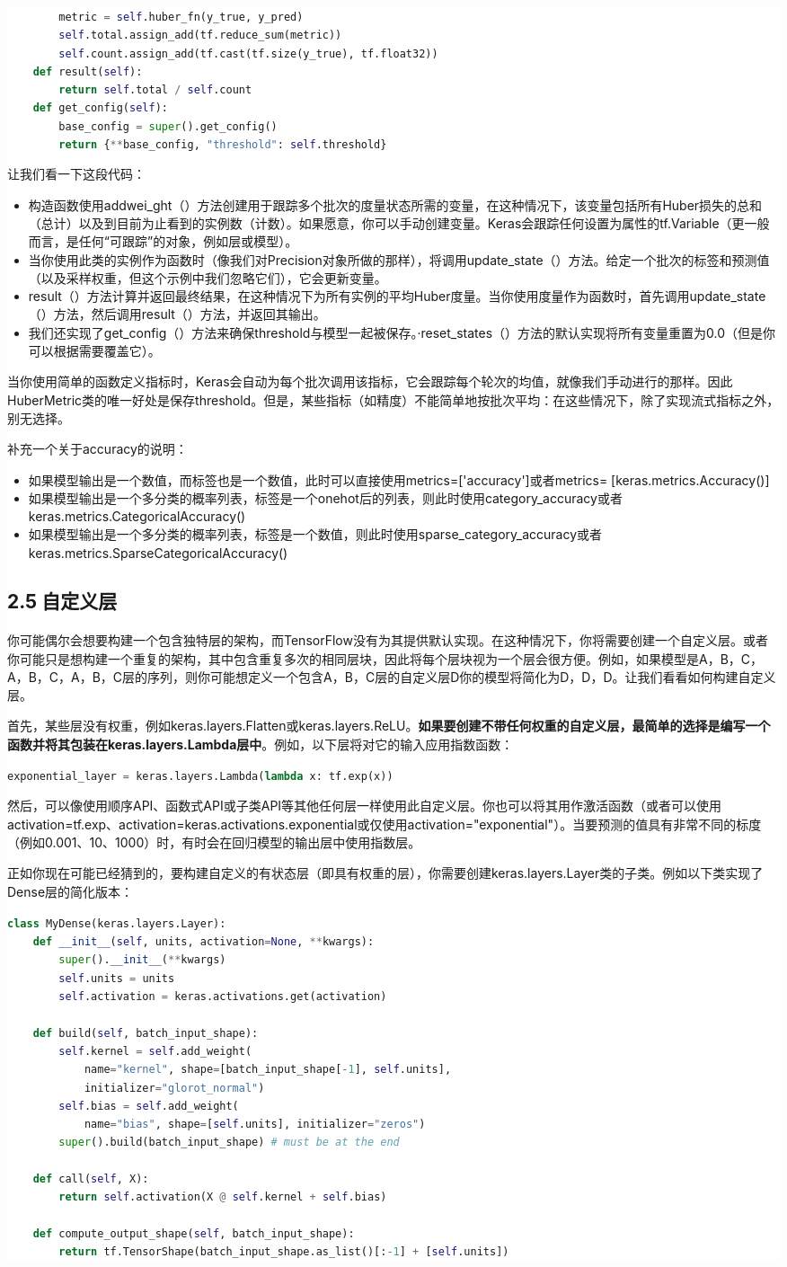 ```python
        metric = self.huber_fn(y_true, y_pred)
        self.total.assign_add(tf.reduce_sum(metric))
        self.count.assign_add(tf.cast(tf.size(y_true), tf.float32))
    def result(self):
        return self.total / self.count
    def get_config(self):
        base_config = super().get_config()
        return {**base_config, "threshold": self.threshold}
```

让我们看一下这段代码：
* 构造函数使用addwei_ght（）方法创建用于跟踪多个批次的度量状态所需的变量，在这种情况下，该变量包括所有Huber损失的总和（总计）以及到目前为止看到的实例数（计数）。如果愿意，你可以手动创建变量。Keras会跟踪任何设置为属性的tf.Variable（更一般而言，是任何“可跟踪”的对象，例如层或模型）。
* 当你使用此类的实例作为函数时（像我们对Precision对象所做的那样），将调用update_state（）方法。给定一个批次的标签和预测值（以及采样权重，但这个示例中我们忽略它们），它会更新变量。
* result（）方法计算并返回最终结果，在这种情况下为所有实例的平均Huber度量。当你使用度量作为函数时，首先调用update_state（）方法，然后调用result（）方法，并返回其输出。
* 我们还实现了get_config（）方法来确保threshold与模型一起被保存。·reset_states（）方法的默认实现将所有变量重置为0.0（但是你可以根据需要覆盖它）。

当你使用简单的函数定义指标时，Keras会自动为每个批次调用该指标，它会跟踪每个轮次的均值，就像我们手动进行的那样。因此HuberMetric类的唯一好处是保存threshold。但是，某些指标（如精度）不能简单地按批次平均：在这些情况下，除了实现流式指标之外，别无选择。


补充一个关于accuracy的说明：
* 如果模型输出是一个数值，而标签也是一个数值，此时可以直接使用metrics=['accuracy']或者metrics= [keras.metrics.Accuracy()]
* 如果模型输出是一个多分类的概率列表，标签是一个onehot后的列表，则此时使用category_accuracy或者keras.metrics.CategoricalAccuracy()
* 如果模型输出是一个多分类的概率列表，标签是一个数值，则此时使用sparse_category_accuracy或者keras.metrics.SparseCategoricalAccuracy()

## 2.5 自定义层
你可能偶尔会想要构建一个包含独特层的架构，而TensorFlow没有为其提供默认实现。在这种情况下，你将需要创建一个自定义层。或者你可能只是想构建一个重复的架构，其中包含重复多次的相同层块，因此将每个层块视为一个层会很方便。例如，如果模型是A，B，C，A，B，C，A，B，C层的序列，则你可能想定义一个包含A，B，C层的自定义层D你的模型将简化为D，D，D。让我们看看如何构建自定义层。

首先，某些层没有权重，例如keras.layers.Flatten或keras.layers.ReLU。**如果要创建不带任何权重的自定义层，最简单的选择是编写一个函数并将其包装在keras.layers.Lambda层中**。例如，以下层将对它的输入应用指数函数：



```python
exponential_layer = keras.layers.Lambda(lambda x: tf.exp(x))
```

然后，可以像使用顺序API、函数式API或子类API等其他任何层一样使用此自定义层。你也可以将其用作激活函数（或者可以使用activation=tf.exp、activation=keras.activations.exponential或仅使用activation="exponential"）。当要预测的值具有非常不同的标度（例如0.001、10、1000）时，有时会在回归模型的输出层中使用指数层。

正如你现在可能已经猜到的，要构建自定义的有状态层（即具有权重的层），你需要创建keras.layers.Layer类的子类。例如以下类实现了Dense层的简化版本：



```python
class MyDense(keras.layers.Layer):
    def __init__(self, units, activation=None, **kwargs):
        super().__init__(**kwargs)
        self.units = units
        self.activation = keras.activations.get(activation)

    def build(self, batch_input_shape):
        self.kernel = self.add_weight(
            name="kernel", shape=[batch_input_shape[-1], self.units],
            initializer="glorot_normal")
        self.bias = self.add_weight(
            name="bias", shape=[self.units], initializer="zeros")
        super().build(batch_input_shape) # must be at the end

    def call(self, X):
        return self.activation(X @ self.kernel + self.bias)

    def compute_output_shape(self, batch_input_shape):
        return tf.TensorShape(batch_input_shape.as_list()[:-1] + [self.units])
```